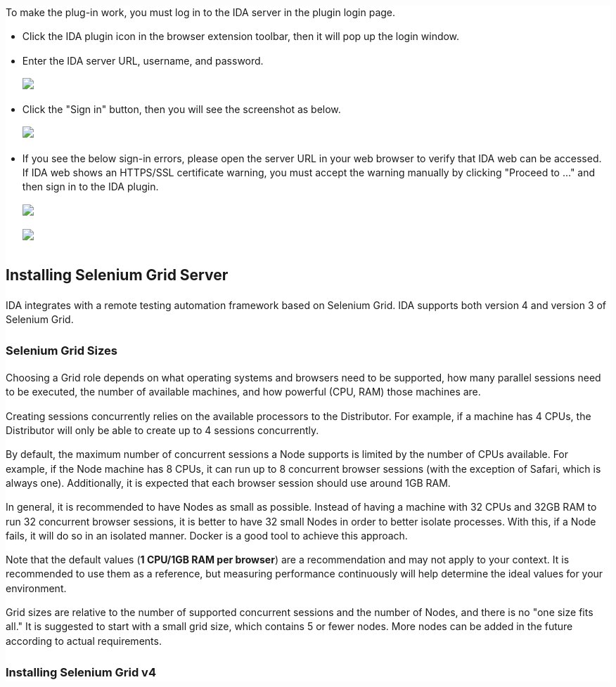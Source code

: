 To make the plug-in work, you must log in to the IDA server in the plugin login page.

- Click the IDA plugin icon in the browser extension toolbar, then it will pop up the login window.

- Enter the IDA server URL, username, and password.

  ![][plugin_login]

- Click the "Sign in" button, then you will see the screenshot as below.

  ![][plugin_welcome]

- If you see the below sign-in errors, please open the server URL in your web browser to verify that IDA web can be accessed. If IDA web shows an HTTPS/SSL certificate warning, you must accept the warning manually by clicking "Proceed to ..." and then sign in to the IDA plugin.

  ![][plugin_login_error]

  ![][ida_web_cert_error]

[plugin_welcome]: ../images/install/plugin_welcome.png
[plugin_login]: ../images/install/plugin_login.png
[plugin_login_error]: ../images/install/plugin_login_error.png
[ida_web_cert_error]: ../images/install/ida_web_cert_error.png

## Installing Selenium Grid Server

IDA integrates with a remote testing automation framework based on Selenium Grid. IDA supports both version 4 and version 3 of Selenium Grid.

### Selenium Grid Sizes

Choosing a Grid role depends on what operating systems and browsers need to be supported, how many parallel sessions need to be executed, the number of available machines, and how powerful (CPU, RAM) those machines are.

Creating sessions concurrently relies on the available processors to the Distributor. For example, if a machine has 4 CPUs, the Distributor will only be able to create up to 4 sessions concurrently.

By default, the maximum number of concurrent sessions a Node supports is limited by the number of CPUs available. For example, if the Node machine has 8 CPUs, it can run up to 8 concurrent browser sessions (with the exception of Safari, which is always one). Additionally, it is expected that each browser session should use around 1GB RAM.

In general, it is recommended to have Nodes as small as possible. Instead of having a machine with 32 CPUs and 32GB RAM to run 32 concurrent browser sessions, it is better to have 32 small Nodes in order to better isolate processes. With this, if a Node fails, it will do so in an isolated manner. Docker is a good tool to achieve this approach.

Note that the default values (**1 CPU/1GB RAM per browser**) are a recommendation and may not apply to your context. It is recommended to use them as a reference, but measuring performance continuously will help determine the ideal values for your environment.

Grid sizes are relative to the number of supported concurrent sessions and the number of Nodes, and there is no "one size fits all." It is suggested to start with a small grid size, which contains 5 or fewer nodes. More nodes can be added in the future according to actual requirements.

### Installing Selenium Grid v4


[click_add_button]: ../images/install/click_add_button.PNG
[ida_toolkit_search]: ../images/install/ida_toolkit_search.PNG
[ida_toolkit_copy]: ../images/install/ida_toolkit_copy.png
[ida_toolkit_copy_to_item]: ../images/install/ida_toolkit_copy_to_item.png
[default_toolkit_setting]: ../images/install/default_toolkit_setting.png  
[custom_toolkit_setting]: ../images/install/custom_toolkit_setting.png  
[service]: ../images/install/service.png
[error]: ../images/install/installation_self_signed_sertificates_error.png
[tool]: ../images/install/installation_self_signed_sertificates_tool.png
[security_tab]: ../images/install/installation_self_signed_sertificates_security_tab.png
[servers_tab]: ../images/install/installation_self_signed_sertificates_servers_tab.png
[add_security]: ../images/install/installation_self_signed_sertificates_add_security.png
[success]: ../images/install/installation_self_signed_sertificates_success.png
[chrome_error]: ../images/install/installation_self_signed_sertificates_chrome_error.png
[proceed]: ../images/install/installation_self_signed_sertificates_proceed.png
[selenium_node]: ../images/install/selenium_node.png
[selenium_4_standalone]: ../images/install/selenium_4_standalone.png
[selenium_4_hub_node]: ../images/install/selenium_4_hub_node.png
[selenium_4_hub_node_docker]: ../images/install/selenium_4_hub_node_docker.png
